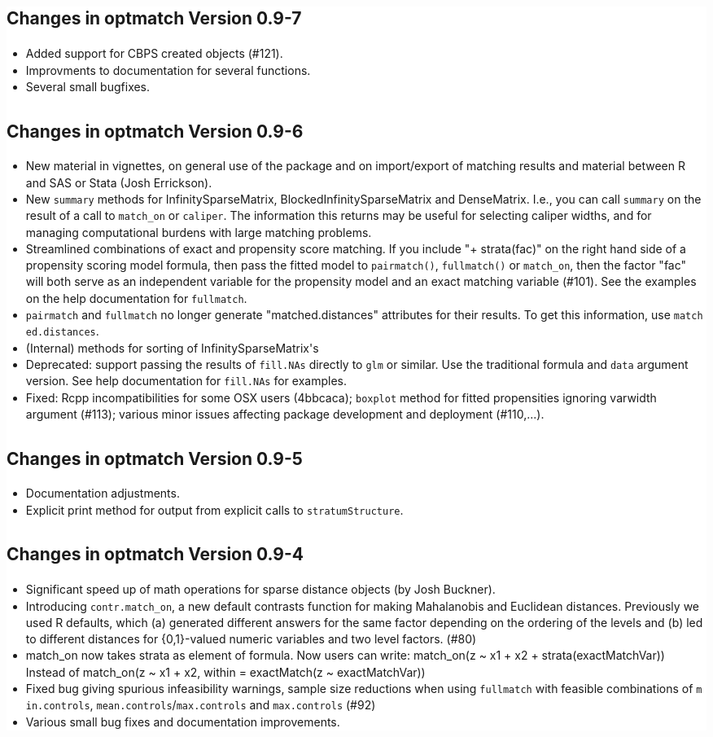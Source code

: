 ## Changes in optmatch Version 0.9-7
- Added support for CBPS created objects (#121).
- Improvments to documentation for several functions.
- Several small bugfixes.

## Changes in optmatch Version 0.9-6
- New material in vignettes, on general use of the package and on import/export
  of matching results and material between R and SAS or Stata (Josh Errickson).
- New `summary` methods for InfinitySparseMatrix, BlockedInfinitySparseMatrix
  and DenseMatrix. I.e., you can call `summary` on the result of a call to
  `match_on` or `caliper`. The information this returns may be useful for
  selecting caliper widths, and for managing computational burdens with large
  matching problems.
- Streamlined combinations of exact and propensity score matching. If you
  include "+ strata(fac)" on the right hand side of a propensity scoring model
  formula, then pass the fitted model to `pairmatch()`, `fullmatch()` or
  `match_on`, then the factor "fac" will both serve as an independent variable
  for the propensity model and an exact matching variable (#101). See the
  examples on the help documentation for `fullmatch`.
- `pairmatch` and `fullmatch` no longer generate "matched.distances" attributes
   for their results. To get this information, use `matched.distances`.
- (Internal) methods for sorting of InfinitySparseMatrix's
- Deprecated: support passing the results of `fill.NAs` directly to `glm` or
  similar. Use the traditional formula and `data` argument version. See help
  documentation for `fill.NAs` for examples.
- Fixed: Rcpp incompatibilities for some OSX users (4bbcaca); `boxplot` method
  for fitted propensities ignoring varwidth argument (#113); various minor
  issues affecting package development and deployment (#110,...).

## Changes in optmatch Version 0.9-5
- Documentation adjustments.
- Explicit print method for output from explicit calls to `stratumStructure`.

## Changes in optmatch Version 0.9-4

- Significant speed up of math operations for sparse distance objects (by Josh
  Buckner).
- Introducing `contr.match_on`, a new default contrasts function for making
  Mahalanobis and Euclidean distances. Previously we used R defaults, which (a)
  generated different answers for the same factor depending on the ordering of
  the levels and (b) led to different distances for {0,1}-valued numeric
  variables and two level factors. (#80)
- match_on now takes strata as element of formula. Now users can write:
    match_on(z ~ x1 + x2 + strata(exactMatchVar)) Instead of match_on(z ~ x1 +
    x2, within = exactMatch(z ~ exactMatchVar))
- Fixed bug giving spurious infeasibility warnings, sample size reductions when
  using `fullmatch` with feasible combinations of `min.controls`,
  `mean.controls`/`max.controls` and `max.controls` (#92)
- Various small bug fixes and documentation improvements.
